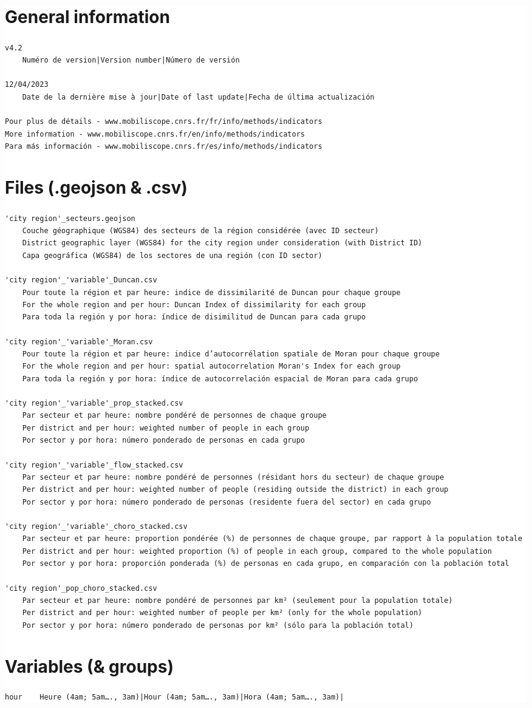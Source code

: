# General information
	v4.2 
		Numéro de version|Version number|Número de versión
	
	12/04/2023
		Date de la dernière mise à jour|Date of last update|Fecha de última actualización
	
	Pour plus de détails - www.mobiliscope.cnrs.fr/fr/info/methods/indicators
	More information - www.mobiliscope.cnrs.fr/en/info/methods/indicators
	Para más información - www.mobiliscope.cnrs.fr/es/info/methods/indicators

# Files (.geojson & .csv)
	'city region'_secteurs.geojson
		Couche géographique (WGS84) des secteurs de la région considérée (avec ID secteur)
		District geographic layer (WGS84) for the city region under consideration (with District ID)
		Capa geográfica (WGS84) de los sectores de una región (con ID sector)

	'city region'_'variable'_Duncan.csv
		Pour toute la région et par heure: indice de dissimilarité de Duncan pour chaque groupe
		For the whole region and per hour: Duncan Index of dissimilarity for each group
		Para toda la región y por hora: índice de disimilitud de Duncan para cada grupo

	'city region'_'variable'_Moran.csv
		Pour toute la région et par heure: indice d’autocorrélation spatiale de Moran pour chaque groupe
		For the whole region and per hour: spatial autocorrelation Moran's Index for each group
		Para toda la región y por hora: índice de autocorrelación espacial de Moran para cada grupo

	'city region'_'variable'_prop_stacked.csv	
		Par secteur et par heure: nombre pondéré de personnes de chaque groupe
		Per district and per hour: weighted number of people in each group
		Por sector y por hora: número ponderado de personas en cada grupo

	'city region'_'variable'_flow_stacked.csv
		Par secteur et par heure: nombre pondéré de personnes (résidant hors du secteur) de chaque groupe
		Per district and per hour: weighted number of people (residing outside the district) in each group
		Por sector y por hora: número ponderado de personas (residente fuera del sector) en cada grupo
	
	'city region'_'variable'_choro_stacked.csv
		Par secteur et par heure: proportion pondérée (%) de personnes de chaque groupe, par rapport à la population totale
		Per district and per hour: weighted proportion (%) of people in each group, compared to the whole population
		Por sector y por hora: proporción ponderada (%) de personas en cada grupo, en comparación con la población total

	'city region'_pop_choro_stacked.csv
		Par secteur et par heure: nombre pondéré de personnes par km² (seulement pour la population totale)
		Per district and per hour: weighted number of people per km² (only for the whole population)
		Por sector y por hora: número ponderado de personas por km² (sólo para la población total)


# Variables (& groups)
	hour	Heure (4am; 5am…., 3am)|Hour (4am; 5am…., 3am)|Hora (4am; 5am…., 3am)|
